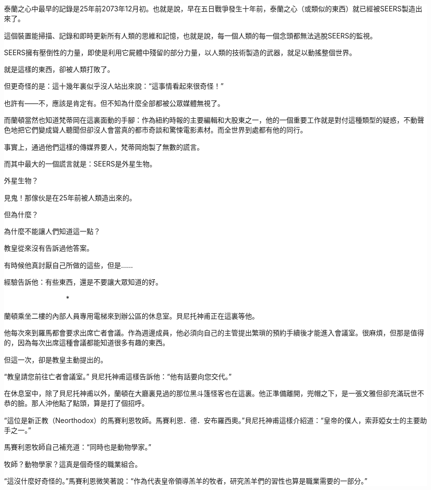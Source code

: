 
泰蘭之心中最早的記錄是25年前2073年12月初。也就是說，早在五日戰爭發生十年前，泰蘭之心（或類似的東西）就已經被SEERS製造出來了。

這個裝置能掃描、記錄和即時更新所有人類的思維和記憶，也就是說，每一個人類的每一個念頭都無法逃脫SEERS的監視。

SEERS擁有壓倒性的力量，即使是利用它屍體中殘留的部分力量，以人類的技術製造的武器，就足以動搖整個世界。

就是這樣的東西，卻被人類打敗了。

但更奇怪的是：這十幾年裏似乎沒人站出來說：“這事情看起來很奇怪！”

也許有——不，應該是肯定有。但不知為什麼全部都被公眾媒體無視了。

而蘭頓當然也知道梵蒂岡在這裏面動的手腳：作為紐約時報的主要編輯和大股東之一，他的一個重要工作就是對付這種類型的疑惑，不動聲色地把它們變成聳人聽聞但卻沒人會當真的都市奇談和驚悚電影素材。而全世界到處都有他的同行。



事實上，通過他們這樣的傳媒界要人，梵蒂岡炮製了無數的謊言。

而其中最大的一個謊言就是：SEERS是外星生物。

外星生物？

見鬼！那傢伙是在25年前被人類造出來的。



但為什麼？

為什麼不能讓人們知道這一點？

教皇從來沒有告訴過他答案。

有時候他真討厭自己所做的這些，但是……

經驗告訴他：有些東西，還是不要讓大眾知道的好。





*&nbsp;&nbsp;*&nbsp;&nbsp;*&nbsp;&nbsp;*&nbsp;&nbsp;*&nbsp;&nbsp;*&nbsp;&nbsp;*&nbsp;&nbsp;*&nbsp;&nbsp;*&nbsp;&nbsp;*&nbsp;&nbsp;*&nbsp;&nbsp;*&nbsp;&nbsp;*&nbsp;&nbsp;*&nbsp;&nbsp;*&nbsp;&nbsp;*&nbsp;&nbsp;*





蘭頓乘坐二樓的內部人員專用電梯來到辦公區的休息室。貝尼托神甫正在這裏等他。

他每次來到羅馬都會要求出席亡者會議。作為週邊成員，他必須向自己的主管提出繁瑣的預約手續後才能進入會議室。很麻煩，但那是值得的，因為每次出席這種會議都能知道很多有趣的東西。

但這一次，卻是教皇主動提出的。

“教皇請您前往亡者會議室。” 貝尼托神甫這樣告訴他：“他有話要向您交代。”



在休息室中，除了貝尼托神甫以外，蘭頓在大廳裏見過的那位黑斗篷怪客也在這裏。他正準備離開，兜帽之下，是一張文雅但卻充滿玩世不恭的臉。那人沖他點了點頭，算是打了個招呼。

“這位是新正教（Neorthodox）的馬賽利恩牧師。馬賽利恩．德．安布羅西奧。”貝尼托神甫這樣介紹道：“皇帝的僕人，索菲婭女士的主要助手之一。”

馬賽利恩牧師自己補充道：“同時也是動物學家。”

牧師？動物學家？這真是個奇怪的職業組合。

“這沒什麼好奇怪的。”馬賽利恩微笑著說：“作為代表皇帝領導羔羊的牧者，研究羔羊們的習性也算是職業需要的一部分。”
